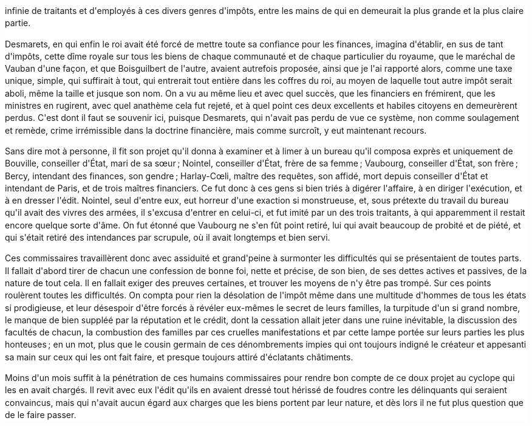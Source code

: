 infinie de traitants et d'employés à ces divers genres d'impôts, entre les
mains de qui en demeurait la plus grande et la plus claire partie.

Desmarets, en qui enfin le roi avait été forcé de mettre toute sa confiance
pour les finances, imagina d'établir, en sus de tant d'impôts, cette dîme
royale sur tous les biens de chaque communauté et de chaque particulier du
royaume, que le maréchal de Vauban d'une façon, et que Boisguilbert de
l'autre, avaient autrefois proposée, ainsi que je l'ai rapporté alors, comme
une taxe unique, simple, qui suffirait à tout, qui entrerait tout entière dans
les coffres du roi, au moyen de laquelle tout autre impôt serait aboli, même
la taille et jusque son nom. On a vu au même lieu et avec quel succès, que les
financiers en frémirent, que les ministres en rugirent, avec quel anathème
cela fut rejeté, et à quel point ces deux excellents et habiles citoyens en
demeurèrent perdus. C'est dont il faut se souvenir ici, puisque Desmarets, qui
n'avait pas perdu de vue ce système, non comme soulagement et remède, crime
irrémissible dans la doctrine financière, mais comme surcroît, y eut
maintenant recours.

Sans dire mot à personne, il fit son projet qu'il donna à examiner et à limer
à un bureau qu'il composa exprès et uniquement de Bouville, conseiller d'État,
mari de sa sœur ; Nointel, conseiller d'État, frère de sa femme ; Vaubourg,
conseiller d'État, son frère ; Bercy, intendant des finances, son gendre ;
Harlay-Cœli, maître des requêtes, son affidé, mort depuis conseiller d'État et
intendant de Paris, et de trois maîtres financiers. Ce fut donc à ces gens si
bien triés à digérer l'affaire, à en diriger l'exécution, et à en dresser
l'édit. Nointel, seul d'entre eux, eut horreur d'une exaction si monstrueuse,
et, sous prétexte du travail du bureau qu'il avait des vivres des armées, il
s'excusa d'entrer en celui-ci, et fut imité par un des trois traitants, à qui
apparemment il restait encore quelque sorte d'âme. On fut étonné que Vaubourg
ne s'en fût point retiré, lui qui avait beaucoup de probité et de piété, et
qui s'était retiré des intendances par scrupule, où il avait longtemps et bien
servi.

Ces commissaires travaillèrent donc avec assiduité et grand'peine à surmonter
les difficultés qui se présentaient de toutes parts. Il fallait d'abord tirer
de chacun une confession de bonne foi, nette et précise, de son bien, de ses
dettes actives et passives, de la nature de tout cela. Il en fallait exiger
des preuves certaines, et trouver les moyens de n'y être pas trompé. Sur ces
points roulèrent toutes les difficultés. On compta pour rien la désolation de
l'impôt même dans une multitude d'hommes de tous les états si prodigieuse, et
leur désespoir d'être forcés à révéler eux-mêmes le secret de leurs familles,
la turpitude d'un si grand nombre, le manque de bien suppléé par la réputation
et le crédit, dont la cessation allait jeter dans une ruine inévitable, la
discussion des facultés de chacun, la combustion des familles par ces cruelles
manifestations et par cette lampe portée sur leurs parties les plus honteuses ;
en un mot, plus que le cousin germain de ces dénombrements impies qui ont
toujours indigné le créateur et appesanti sa main sur ceux qui les ont fait
faire, et presque toujours attiré d'éclatants châtiments.

Moins d'un mois suffit à la pénétration de ces humains commissaires pour
rendre bon compte de ce doux projet au cyclope qui les en avait chargés. Il
revit avec eux l'édit qu'ils en avaient dressé tout hérissé de foudres contre
les délinquants qui seraient convaincus, mais qui n'avait aucun égard aux
charges que les biens portent par leur nature, et dès lors il ne fut plus
question que de le faire passer.
